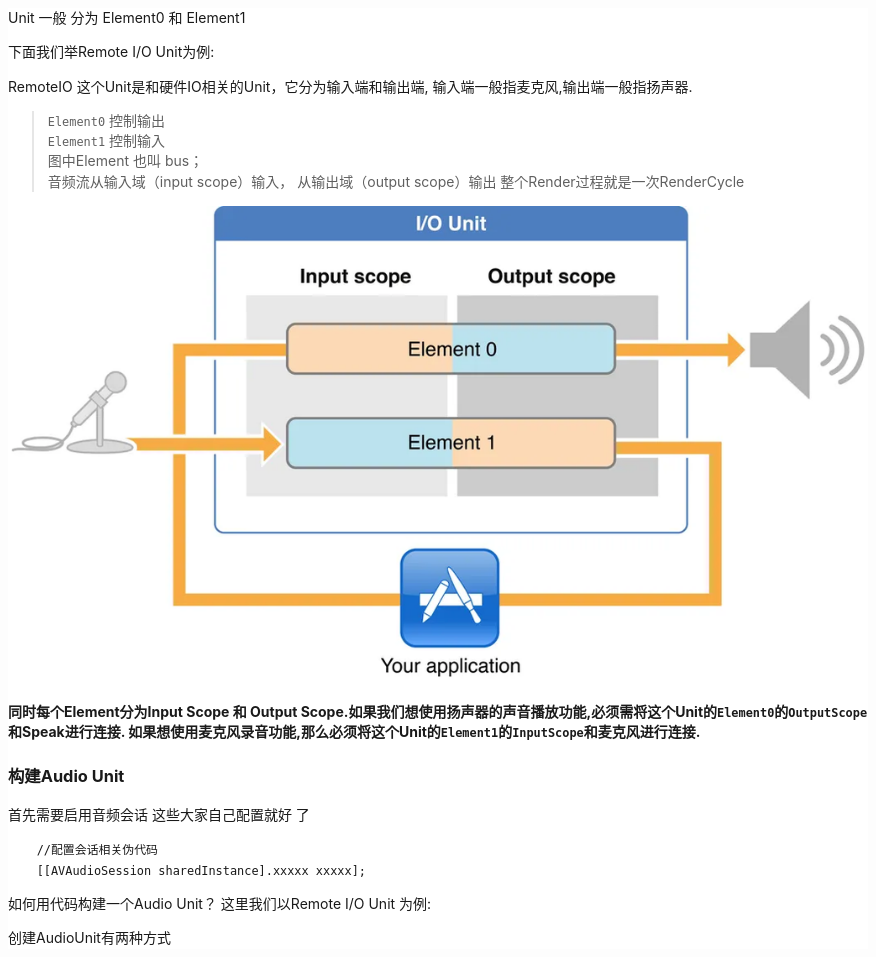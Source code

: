 Unit 一般 分为 Element0 和  Element1


下面我们举Remote I/O Unit为例:  

RemoteIO 这个Unit是和硬件IO相关的Unit，它分为输入端和输出端, 输入端一般指麦克风,输出端一般指扬声器.


> `Element0` 控制输出  
> `Element1` 控制输入   
> 图中Element 也叫 bus；  
> 音频流从输入域（input scope）输入， 从输出域（output scope）输出
> 整个Render过程就是一次RenderCycle
  

![](/assets/images/20180507AudioUnit/IOUnit.webp)

__同时每个Element分为Input Scope 和 Output Scope.如果我们想使用扬声器的声音播放功能,必须需将这个Unit的`Element0`的`OutputScope`和Speak进行连接. 如果想使用麦克风录音功能,那么必须将这个Unit的`Element1`的`InputScope`和麦克风进行连接.__


### 构建Audio Unit

首先需要启用音频会话 这些大家自己配置就好 了 

``` 
	//配置会话相关伪代码
	[[AVAudioSession sharedInstance].xxxxx xxxxx];
```

如何用代码构建一个Audio Unit？ 这里我们以Remote I/O Unit 为例:

创建AudioUnit有两种方式
